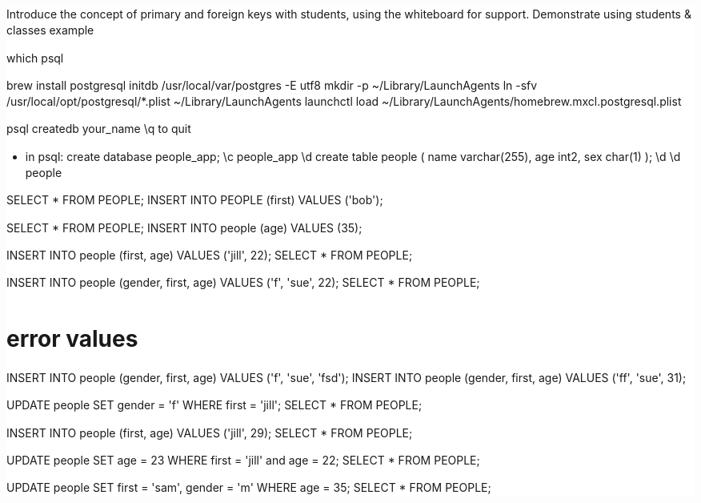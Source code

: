 Introduce the concept of primary and foreign keys with students, using the whiteboard for support.
Demonstrate using students & classes example

  which psql

  brew install postgresql
  initdb /usr/local/var/postgres -E utf8
  mkdir -p ~/Library/LaunchAgents
  ln -sfv /usr/local/opt/postgresql/*.plist ~/Library/LaunchAgents
  launchctl load ~/Library/LaunchAgents/homebrew.mxcl.postgresql.plist


  psql
  createdb your_name
  \q to quit

  - in psql:
  create database people_app;
  \c people_app
  \d
  create table people (
    name varchar(255),
    age int2,
    sex char(1)
    );
  \d
  \d people

  SELECT * FROM PEOPLE;
  INSERT INTO PEOPLE (first) VALUES ('bob');

  SELECT * FROM PEOPLE;
  INSERT INTO people (age) VALUES (35);

  INSERT INTO people (first, age) VALUES ('jill', 22);
  SELECT * FROM PEOPLE;

  INSERT INTO people (gender, first, age) VALUES ('f', 'sue', 22);
  SELECT * FROM PEOPLE;

  # error values
  INSERT INTO people (gender, first, age) VALUES ('f', 'sue', 'fsd');
  INSERT INTO people (gender, first, age) VALUES ('ff', 'sue', 31);

  UPDATE people SET gender = 'f' WHERE first = 'jill';
  SELECT * FROM PEOPLE;

  INSERT INTO people (first, age) VALUES ('jill', 29);
  SELECT * FROM PEOPLE;

  UPDATE people SET age = 23 WHERE first = 'jill' and age = 22;
  SELECT * FROM PEOPLE;

  UPDATE people SET first = 'sam', gender = 'm' WHERE age = 35;
  SELECT * FROM PEOPLE;

